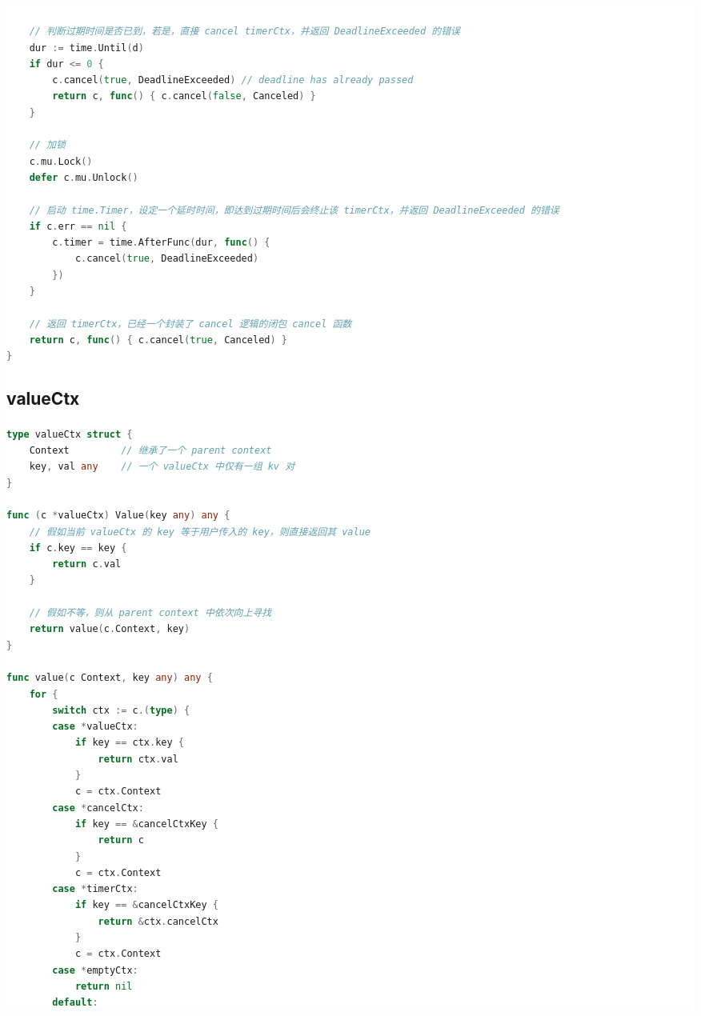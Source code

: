 ```go

    // 判断过期时间是否已到，若是，直接 cancel timerCtx，并返回 DeadlineExceeded 的错误
	dur := time.Until(d)
	if dur <= 0 {
		c.cancel(true, DeadlineExceeded) // deadline has already passed
		return c, func() { c.cancel(false, Canceled) }
	}

    // 加锁
	c.mu.Lock()
	defer c.mu.Unlock()

    // 启动 time.Timer，设定一个延时时间，即达到过期时间后会终止该 timerCtx，并返回 DeadlineExceeded 的错误
	if c.err == nil {
		c.timer = time.AfterFunc(dur, func() {
			c.cancel(true, DeadlineExceeded)
		})
	}

    // 返回 timerCtx，已经一个封装了 cancel 逻辑的闭包 cancel 函数
	return c, func() { c.cancel(true, Canceled) }
}
```

## valueCtx

```go
type valueCtx struct {
	Context         // 继承了一个 parent context
	key, val any    // 一个 valueCtx 中仅有一组 kv 对
}

func (c *valueCtx) Value(key any) any {
    // 假如当前 valueCtx 的 key 等于用户传入的 key，则直接返回其 value
	if c.key == key {
		return c.val
	}

    // 假如不等，则从 parent context 中依次向上寻找
	return value(c.Context, key)
}

func value(c Context, key any) any {
	for {
		switch ctx := c.(type) {
		case *valueCtx:
			if key == ctx.key {
				return ctx.val
			}
			c = ctx.Context
		case *cancelCtx:
			if key == &cancelCtxKey {
				return c
			}
			c = ctx.Context
		case *timerCtx:
			if key == &cancelCtxKey {
				return &ctx.cancelCtx
			}
			c = ctx.Context
		case *emptyCtx:
			return nil
		default:
```